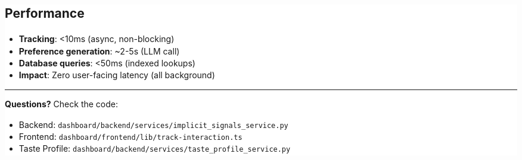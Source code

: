 ## Performance

- **Tracking**: <10ms (async, non-blocking)
- **Preference generation**: ~2-5s (LLM call)
- **Database queries**: <50ms (indexed lookups)
- **Impact**: Zero user-facing latency (all background)

---

**Questions?** Check the code:
- Backend: `dashboard/backend/services/implicit_signals_service.py`
- Frontend: `dashboard/frontend/lib/track-interaction.ts`
- Taste Profile: `dashboard/backend/services/taste_profile_service.py`

